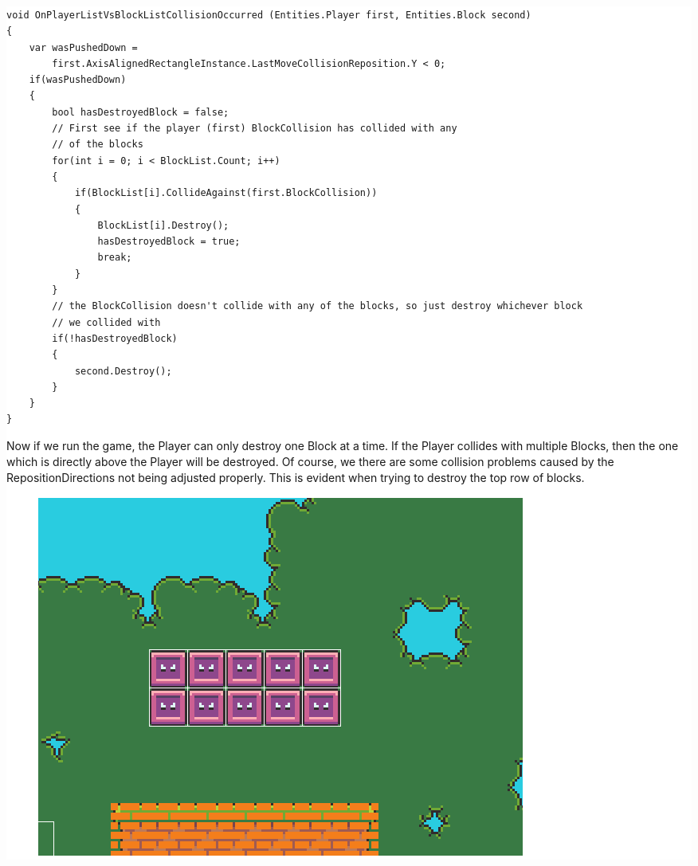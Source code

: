 ```
void OnPlayerListVsBlockListCollisionOccurred (Entities.Player first, Entities.Block second) 
{
    var wasPushedDown =
        first.AxisAlignedRectangleInstance.LastMoveCollisionReposition.Y < 0;
    if(wasPushedDown)
    {
        bool hasDestroyedBlock = false;
        // First see if the player (first) BlockCollision has collided with any 
        // of the blocks
        for(int i = 0; i < BlockList.Count; i++)
        {
            if(BlockList[i].CollideAgainst(first.BlockCollision))
            {
                BlockList[i].Destroy();
                hasDestroyedBlock = true;
                break;
            }
        }
        // the BlockCollision doesn't collide with any of the blocks, so just destroy whichever block
        // we collided with
        if(!hasDestroyedBlock)
        {
            second.Destroy();
        }
    }
}
```

Now if we run the game, the Player can only destroy one Block at a time. If the Player collides with multiple Blocks, then the one which is directly above the Player will be destroyed. Of course, we there are some collision problems caused by the RepositionDirections not being adjusted properly. This is evident when trying to destroy the top row of blocks.

<figure><img src="../../../.gitbook/assets/2021-04-2021_April_09_091143.gif" alt=""><figcaption></figcaption></figure>
